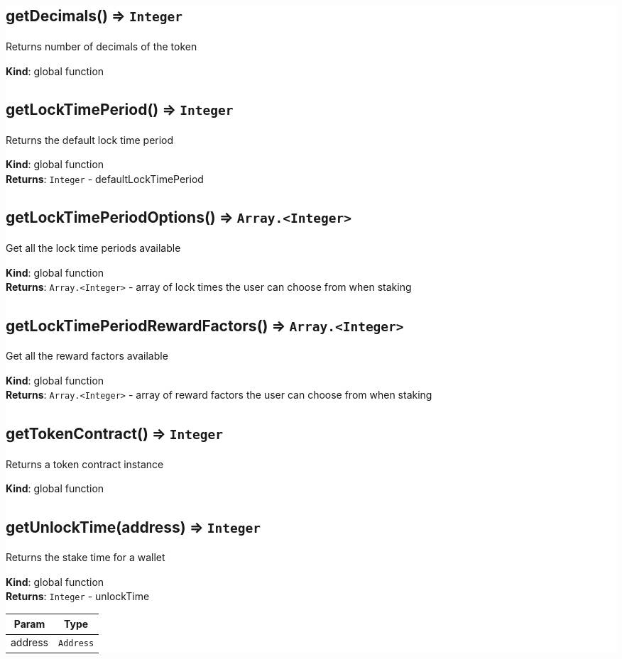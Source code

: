 <a name="getDecimals"></a>

## getDecimals() ⇒ <code>Integer</code>
Returns number of decimals of the token

**Kind**: global function  
<a name="getLockTimePeriod"></a>

## getLockTimePeriod() ⇒ <code>Integer</code>
Returns the default lock time period

**Kind**: global function  
**Returns**: <code>Integer</code> - defaultLockTimePeriod  
<a name="getLockTimePeriodOptions"></a>

## getLockTimePeriodOptions() ⇒ <code>Array.&lt;Integer&gt;</code>
Get all the lock time periods available

**Kind**: global function  
**Returns**: <code>Array.&lt;Integer&gt;</code> - array of lock times the user can choose from when staking  
<a name="getLockTimePeriodRewardFactors"></a>

## getLockTimePeriodRewardFactors() ⇒ <code>Array.&lt;Integer&gt;</code>
Get all the reward factors available

**Kind**: global function  
**Returns**: <code>Array.&lt;Integer&gt;</code> - array of reward factors the user can choose from when staking  
<a name="getTokenContract"></a>

## getTokenContract() ⇒ <code>Integer</code>
Returns a token contract instance

**Kind**: global function  
<a name="getUnlockTime"></a>

## getUnlockTime(address) ⇒ <code>Integer</code>
Returns the stake time for a wallet

**Kind**: global function  
**Returns**: <code>Integer</code> - unlockTime  

| Param | Type |
| --- | --- |
| address | <code>Address</code> | 

<a name="isApproved"></a>

